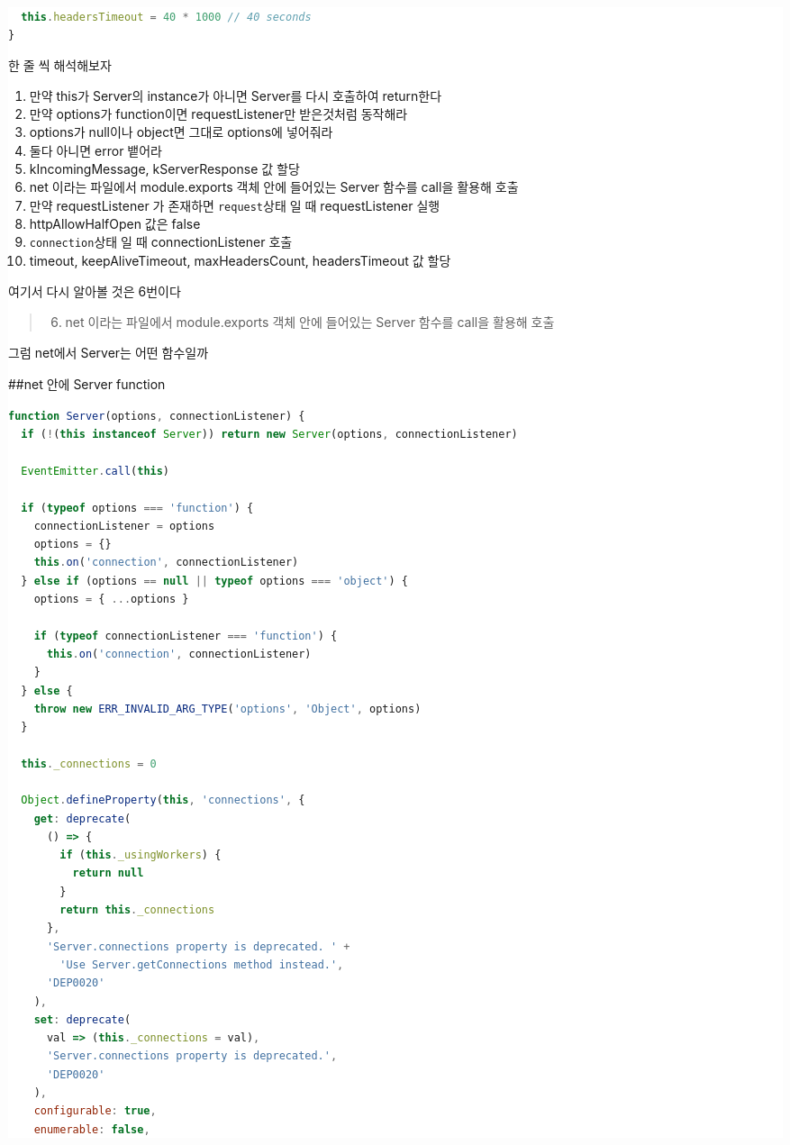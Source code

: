 ```js
  this.headersTimeout = 40 * 1000 // 40 seconds
}
```

한 줄 씩 해석해보자

1. 만약 this가 Server의 instance가 아니면 Server를 다시 호출하여 return한다
2. 만약 options가 function이면 requestListener만 받은것처럼 동작해라
3. options가 null이나 object면 그대로 options에 넣어줘라
4. 둘다 아니면 error 뱉어라
5. kIncomingMessage, kServerResponse 값 할당
6. net 이라는 파일에서 module.exports 객체 안에 들어있는 Server 함수를 call을 활용해 호출
7. 만약 requestListener 가 존재하면 `request`상태 일 때 requestListener 실행
8. httpAllowHalfOpen 값은 false
9. `connection`상태 일 때 connectionListener 호출
10. timeout, keepAliveTimeout, maxHeadersCount, headersTimeout 값 할당

여기서 다시 알아볼 것은 6번이다

> 6. net 이라는 파일에서 module.exports 객체 안에 들어있는 Server 함수를 call을 활용해 호출

그럼 net에서 Server는 어떤 함수일까

##net 안에 Server function

```js
function Server(options, connectionListener) {
  if (!(this instanceof Server)) return new Server(options, connectionListener)

  EventEmitter.call(this)

  if (typeof options === 'function') {
    connectionListener = options
    options = {}
    this.on('connection', connectionListener)
  } else if (options == null || typeof options === 'object') {
    options = { ...options }

    if (typeof connectionListener === 'function') {
      this.on('connection', connectionListener)
    }
  } else {
    throw new ERR_INVALID_ARG_TYPE('options', 'Object', options)
  }

  this._connections = 0

  Object.defineProperty(this, 'connections', {
    get: deprecate(
      () => {
        if (this._usingWorkers) {
          return null
        }
        return this._connections
      },
      'Server.connections property is deprecated. ' +
        'Use Server.getConnections method instead.',
      'DEP0020'
    ),
    set: deprecate(
      val => (this._connections = val),
      'Server.connections property is deprecated.',
      'DEP0020'
    ),
    configurable: true,
    enumerable: false,
```